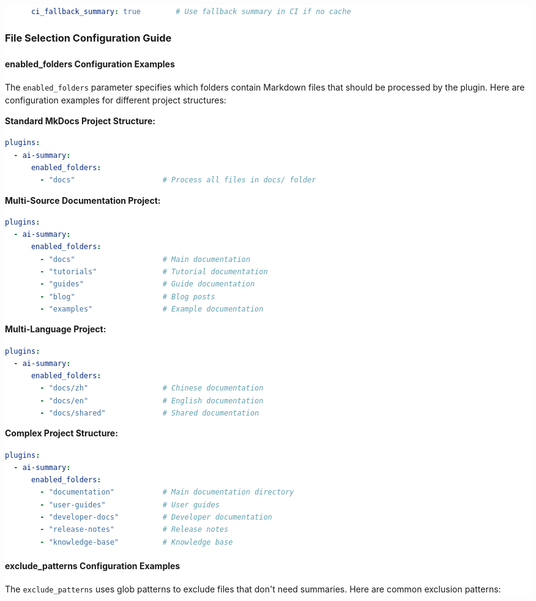 ```yaml
      ci_fallback_summary: true        # Use fallback summary in CI if no cache
```

### File Selection Configuration Guide

#### enabled_folders Configuration Examples

The `enabled_folders` parameter specifies which folders contain Markdown files that should be processed by the plugin. Here are configuration examples for different project structures:

**Standard MkDocs Project Structure:**
```yaml
plugins:
  - ai-summary:
      enabled_folders:
        - "docs"                    # Process all files in docs/ folder
```

**Multi-Source Documentation Project:**
```yaml
plugins:
  - ai-summary:
      enabled_folders:
        - "docs"                    # Main documentation
        - "tutorials"               # Tutorial documentation
        - "guides"                  # Guide documentation
        - "blog"                    # Blog posts
        - "examples"                # Example documentation
```

**Multi-Language Project:**
```yaml
plugins:
  - ai-summary:
      enabled_folders:
        - "docs/zh"                 # Chinese documentation
        - "docs/en"                 # English documentation
        - "docs/shared"             # Shared documentation
```

**Complex Project Structure:**
```yaml
plugins:
  - ai-summary:
      enabled_folders:
        - "documentation"           # Main documentation directory
        - "user-guides"             # User guides
        - "developer-docs"          # Developer documentation
        - "release-notes"           # Release notes
        - "knowledge-base"          # Knowledge base
```

#### exclude_patterns Configuration Examples

The `exclude_patterns` uses glob patterns to exclude files that don't need summaries. Here are common exclusion patterns:
